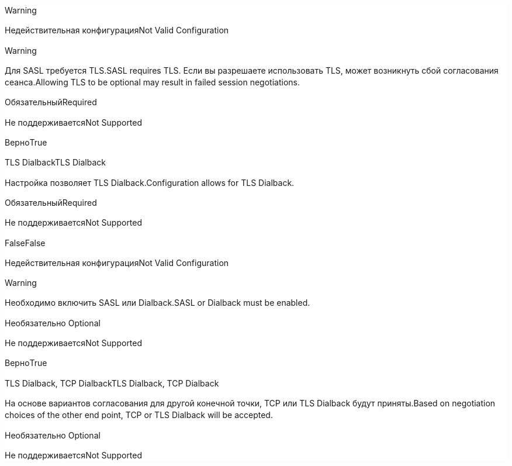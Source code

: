 > [!WARNING]  
> <span data-ttu-id="e04c6-211">Недействительная конфигурация</span><span class="sxs-lookup"><span data-stu-id="e04c6-211">Not Valid Configuration</span></span>


</div></td>
<td><div>

> [!WARNING]  
> <span data-ttu-id="e04c6-212">Для SASL требуется TLS.</span><span class="sxs-lookup"><span data-stu-id="e04c6-212">SASL requires TLS.</span></span> <span data-ttu-id="e04c6-213">Если вы разрешаете использовать TLS, может возникнуть сбой согласования сеанса.</span><span class="sxs-lookup"><span data-stu-id="e04c6-213">Allowing TLS to be optional may result in failed session negotiations.</span></span>


</div></td>
</tr>
<tr class="odd">
<td><p><span data-ttu-id="e04c6-214">Обязательный</span><span class="sxs-lookup"><span data-stu-id="e04c6-214">Required</span></span></p></td>
<td><p><span data-ttu-id="e04c6-215">Не поддерживается</span><span class="sxs-lookup"><span data-stu-id="e04c6-215">Not Supported</span></span></p></td>
<td><p><span data-ttu-id="e04c6-216">Верно</span><span class="sxs-lookup"><span data-stu-id="e04c6-216">True</span></span></p></td>
<td><p><span data-ttu-id="e04c6-217">TLS Dialback</span><span class="sxs-lookup"><span data-stu-id="e04c6-217">TLS Dialback</span></span></p></td>
<td><p><span data-ttu-id="e04c6-218">Настройка позволяет TLS Dialback.</span><span class="sxs-lookup"><span data-stu-id="e04c6-218">Configuration allows for TLS Dialback.</span></span></p></td>
</tr>
<tr class="even">
<td><p><span data-ttu-id="e04c6-219">Обязательный</span><span class="sxs-lookup"><span data-stu-id="e04c6-219">Required</span></span></p></td>
<td><p><span data-ttu-id="e04c6-220">Не поддерживается</span><span class="sxs-lookup"><span data-stu-id="e04c6-220">Not Supported</span></span></p></td>
<td><p><span data-ttu-id="e04c6-221">False</span><span class="sxs-lookup"><span data-stu-id="e04c6-221">False</span></span></p></td>
<td><p><span data-ttu-id="e04c6-222">Недействительная конфигурация</span><span class="sxs-lookup"><span data-stu-id="e04c6-222">Not Valid Configuration</span></span></p></td>
<td><div>

> [!WARNING]  
> <span data-ttu-id="e04c6-223">Необходимо включить SASL или Dialback.</span><span class="sxs-lookup"><span data-stu-id="e04c6-223">SASL or Dialback must be enabled.</span></span>


</div></td>
</tr>
<tr class="odd">
<td><p><span data-ttu-id="e04c6-224">Необязательно </span><span class="sxs-lookup"><span data-stu-id="e04c6-224">Optional</span></span></p></td>
<td><p><span data-ttu-id="e04c6-225">Не поддерживается</span><span class="sxs-lookup"><span data-stu-id="e04c6-225">Not Supported</span></span></p></td>
<td><p><span data-ttu-id="e04c6-226">Верно</span><span class="sxs-lookup"><span data-stu-id="e04c6-226">True</span></span></p></td>
<td><p><span data-ttu-id="e04c6-227">TLS Dialback, TCP Dialback</span><span class="sxs-lookup"><span data-stu-id="e04c6-227">TLS Dialback, TCP Dialback</span></span></p></td>
<td><p><span data-ttu-id="e04c6-228">На основе вариантов согласования для другой конечной точки, TCP или TLS Dialback будут приняты.</span><span class="sxs-lookup"><span data-stu-id="e04c6-228">Based on negotiation choices of the other end point, TCP or TLS Dialback will be accepted.</span></span></p></td>
</tr>
<tr class="even">
<td><p><span data-ttu-id="e04c6-229">Необязательно </span><span class="sxs-lookup"><span data-stu-id="e04c6-229">Optional</span></span></p></td>
<td><p><span data-ttu-id="e04c6-230">Не поддерживается</span><span class="sxs-lookup"><span data-stu-id="e04c6-230">Not Supported</span></span></p></td>